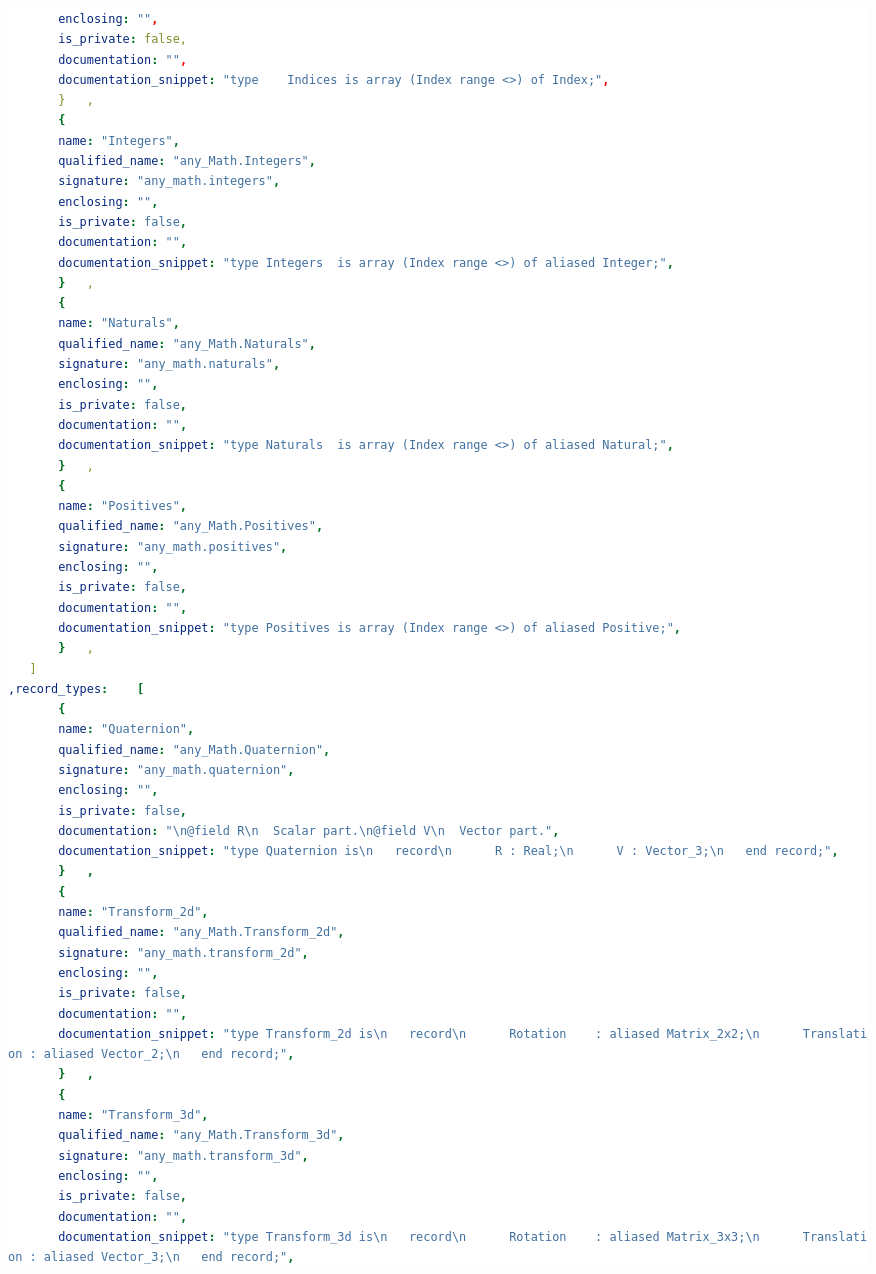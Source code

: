 ```yaml
       enclosing: "",
       is_private: false,
       documentation: "",
       documentation_snippet: "type    Indices is array (Index range <>) of Index;",
       }   ,
       {
       name: "Integers",
       qualified_name: "any_Math.Integers",
       signature: "any_math.integers",
       enclosing: "",
       is_private: false,
       documentation: "",
       documentation_snippet: "type Integers  is array (Index range <>) of aliased Integer;",
       }   ,
       {
       name: "Naturals",
       qualified_name: "any_Math.Naturals",
       signature: "any_math.naturals",
       enclosing: "",
       is_private: false,
       documentation: "",
       documentation_snippet: "type Naturals  is array (Index range <>) of aliased Natural;",
       }   ,
       {
       name: "Positives",
       qualified_name: "any_Math.Positives",
       signature: "any_math.positives",
       enclosing: "",
       is_private: false,
       documentation: "",
       documentation_snippet: "type Positives is array (Index range <>) of aliased Positive;",
       }   ,
   ]
,record_types:    [
       {
       name: "Quaternion",
       qualified_name: "any_Math.Quaternion",
       signature: "any_math.quaternion",
       enclosing: "",
       is_private: false,
       documentation: "\n@field R\n  Scalar part.\n@field V\n  Vector part.",
       documentation_snippet: "type Quaternion is\n   record\n      R : Real;\n      V : Vector_3;\n   end record;",
       }   ,
       {
       name: "Transform_2d",
       qualified_name: "any_Math.Transform_2d",
       signature: "any_math.transform_2d",
       enclosing: "",
       is_private: false,
       documentation: "",
       documentation_snippet: "type Transform_2d is\n   record\n      Rotation    : aliased Matrix_2x2;\n      Translation : aliased Vector_2;\n   end record;",
       }   ,
       {
       name: "Transform_3d",
       qualified_name: "any_Math.Transform_3d",
       signature: "any_math.transform_3d",
       enclosing: "",
       is_private: false,
       documentation: "",
       documentation_snippet: "type Transform_3d is\n   record\n      Rotation    : aliased Matrix_3x3;\n      Translation : aliased Vector_3;\n   end record;",
```